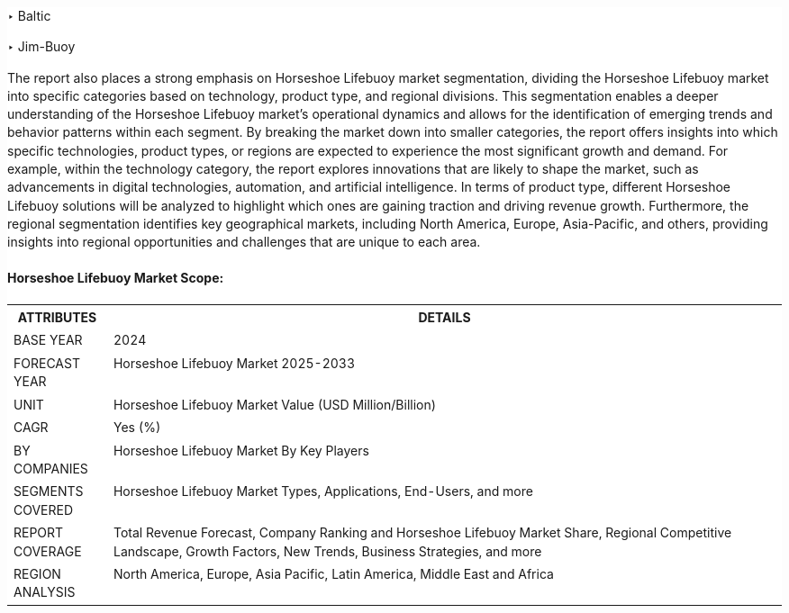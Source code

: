 ‣ Baltic

‣ Jim-Buoy

The report also places a strong emphasis on Horseshoe Lifebuoy market segmentation, dividing the Horseshoe Lifebuoy market into specific categories based on technology, product type, and regional divisions. This segmentation enables a deeper understanding of the Horseshoe Lifebuoy market’s operational dynamics and allows for the identification of emerging trends and behavior patterns within each segment. By breaking the market down into smaller categories, the report offers insights into which specific technologies, product types, or regions are expected to experience the most significant growth and demand. For example, within the technology category, the report explores innovations that are likely to shape the market, such as advancements in digital technologies, automation, and artificial intelligence. In terms of product type, different Horseshoe Lifebuoy solutions will be analyzed to highlight which ones are gaining traction and driving revenue growth. Furthermore, the regional segmentation identifies key geographical markets, including North America, Europe, Asia-Pacific, and others, providing insights into regional opportunities and challenges that are unique to each area.

<h4>Horseshoe Lifebuoy Market Scope:</h4>
<table>
<tr>
<th>ATTRIBUTES</th>
<th>DETAILS</th>
</tr>
<tr>
<td>BASE YEAR</td>
<td>2024</td>
</tr>
<tr>
<td>FORECAST YEAR</td>
<td>Horseshoe Lifebuoy Market 2025-2033</td>
</tr>
<tr>
<td>UNIT</td>
<td>Horseshoe Lifebuoy Market Value (USD Million/Billion)</td>
<tr>
<td>CAGR</td>
<td>Yes (%)</td>
</tr>
</tr>
<tr>
<td>BY COMPANIES</td>
<td>Horseshoe Lifebuoy Market By Key Players</td>
</tr>
<tr>
<td>SEGMENTS COVERED</td>
<td>Horseshoe Lifebuoy Market Types, Applications, End-Users, and more</td>
</tr>
<tr>
<td>REPORT COVERAGE</td>
<td>Total Revenue Forecast, Company Ranking and Horseshoe Lifebuoy Market Share, Regional Competitive Landscape, Growth Factors, New Trends, Business Strategies, and more</td>
</tr>
<tr>
<td>REGION ANALYSIS</td>
<td>North America, Europe, Asia Pacific, Latin America, Middle East and Africa</td>
</tr>
</table>
